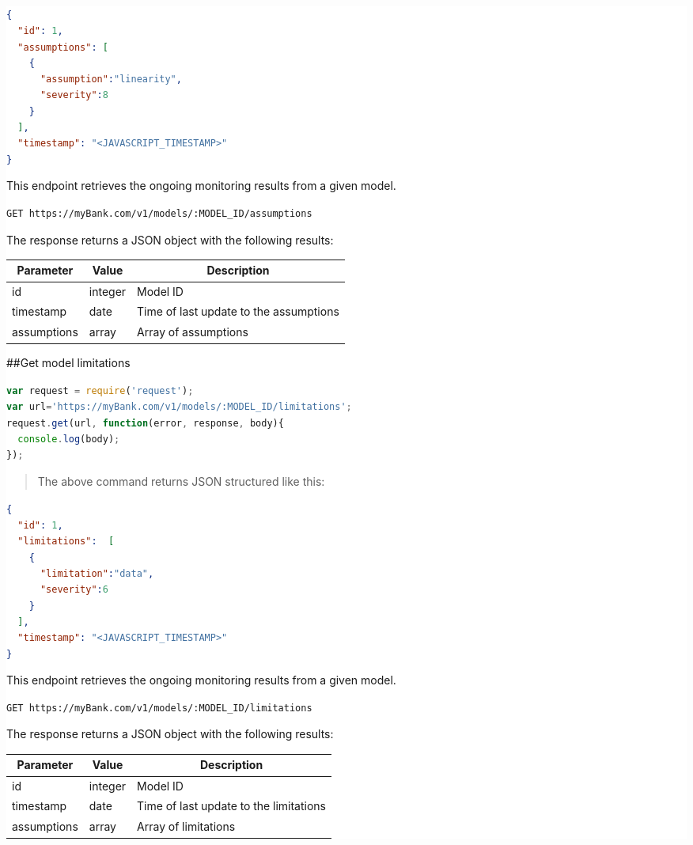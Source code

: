 ```json
{
  "id": 1,
  "assumptions": [
    {
      "assumption":"linearity",
      "severity":8
    }
  ],
  "timestamp": "<JAVASCRIPT_TIMESTAMP>"
}
```
This endpoint retrieves the ongoing monitoring results from a given model.

`GET https://myBank.com/v1/models/:MODEL_ID/assumptions`

The response returns a JSON object with the following results:

Parameter | Value | Description
--------- | ------- | -----------
id | integer | Model ID
timestamp | date | Time of last update to the assumptions
assumptions | array | Array of assumptions


##Get model limitations
```javascript
var request = require('request');
var url='https://myBank.com/v1/models/:MODEL_ID/limitations';
request.get(url, function(error, response, body){
  console.log(body);
});
```
> The above command returns JSON structured like this:

```json
{
  "id": 1,
  "limitations":  [
    {
      "limitation":"data",
      "severity":6
    }
  ],
  "timestamp": "<JAVASCRIPT_TIMESTAMP>"
}
```
This endpoint retrieves the ongoing monitoring results from a given model.

`GET https://myBank.com/v1/models/:MODEL_ID/limitations`

The response returns a JSON object with the following results:  

Parameter | Value | Description
--------- | ------- | -----------
id | integer | Model ID
timestamp | date | Time of last update to the limitations
assumptions | array | Array of limitations

